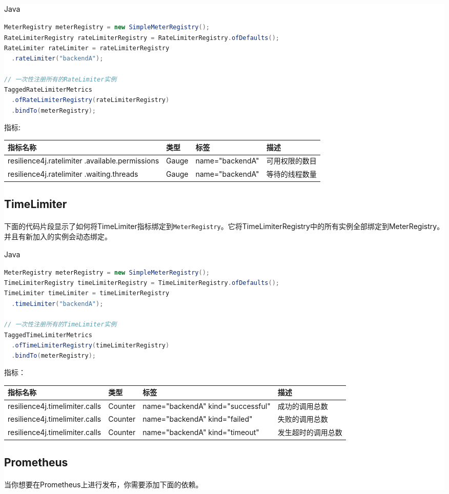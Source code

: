 Java

```java
MeterRegistry meterRegistry = new SimpleMeterRegistry();
RateLimiterRegistry rateLimiterRegistry = RateLimiterRegistry.ofDefaults();
RateLimiter rateLimiter = rateLimiterRegistry
  .rateLimiter("backendA");

// 一次性注册所有的RateLimiter实例
TaggedRateLimiterMetrics
  .ofRateLimiterRegistry(rateLimiterRegistry)
  .bindTo(meterRegistry);
```

指标:

| 指标名称                                        | 类型  | 标签            | 描述           |
| :---------------------------------------------- | :---- | :-------------- | :------------- |
| resilience4j.ratelimiter .available.permissions | Gauge | name="backendA" | 可用权限的数目 |
| resilience4j.ratelimiter .waiting.threads       | Gauge | name="backendA" | 等待的线程数量 |

## TimeLimiter

下面的代码片段显示了如何将TimeLimiter指标绑定到`MeterRegistry`。它将TimeLimiterRegistry中的所有实例全部绑定到MeterRegistry。并且有新加入的实例会动态绑定。

Java

```java
MeterRegistry meterRegistry = new SimpleMeterRegistry();
TimeLimiterRegistry timeLimiterRegistry = TimeLimiterRegistry.ofDefaults();
TimeLimiter timeLimiter = timeLimiterRegistry
  .timeLimiter("backendA");

// 一次性注册所有的TimeLimiter实例
TaggedTimeLimiterMetrics
  .ofTimeLimiterRegistry(timeLimiterRegistry)
  .bindTo(meterRegistry);
```

指标：

| 指标名称                       | 类型    | 标签                              | 描述               |
| :----------------------------- | :------ | :-------------------------------- | :----------------- |
| resilience4j.timelimiter.calls | Counter | name="backendA" kind="successful" | 成功的调用总数     |
| resilience4j.timelimiter.calls | Counter | name="backendA" kind="failed"     | 失败的调用总数     |
| resilience4j.timelimiter.calls | Counter | name="backendA" kind="timeout"    | 发生超时的调用总数 |

## Prometheus

当你想要在Prometheus上进行发布，你需要添加下面的依赖。
